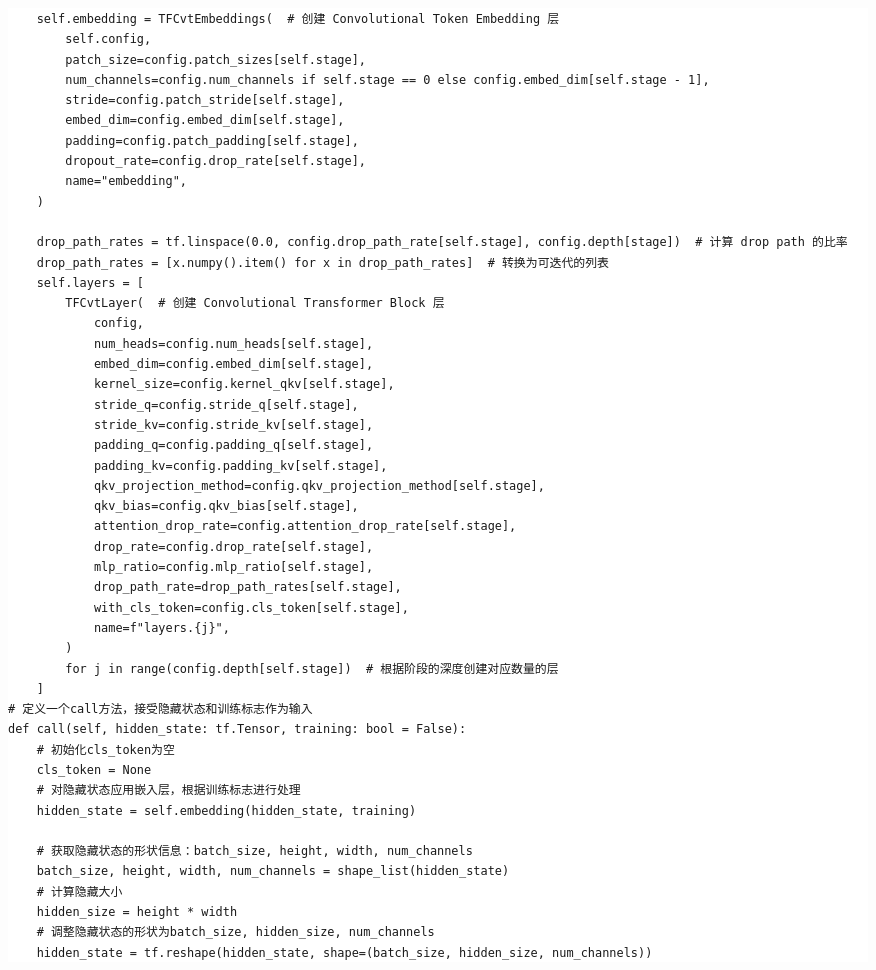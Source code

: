         self.embedding = TFCvtEmbeddings(  # 创建 Convolutional Token Embedding 层
            self.config,
            patch_size=config.patch_sizes[self.stage],
            num_channels=config.num_channels if self.stage == 0 else config.embed_dim[self.stage - 1],
            stride=config.patch_stride[self.stage],
            embed_dim=config.embed_dim[self.stage],
            padding=config.patch_padding[self.stage],
            dropout_rate=config.drop_rate[self.stage],
            name="embedding",
        )

        drop_path_rates = tf.linspace(0.0, config.drop_path_rate[self.stage], config.depth[stage])  # 计算 drop path 的比率
        drop_path_rates = [x.numpy().item() for x in drop_path_rates]  # 转换为可迭代的列表
        self.layers = [
            TFCvtLayer(  # 创建 Convolutional Transformer Block 层
                config,
                num_heads=config.num_heads[self.stage],
                embed_dim=config.embed_dim[self.stage],
                kernel_size=config.kernel_qkv[self.stage],
                stride_q=config.stride_q[self.stage],
                stride_kv=config.stride_kv[self.stage],
                padding_q=config.padding_q[self.stage],
                padding_kv=config.padding_kv[self.stage],
                qkv_projection_method=config.qkv_projection_method[self.stage],
                qkv_bias=config.qkv_bias[self.stage],
                attention_drop_rate=config.attention_drop_rate[self.stage],
                drop_rate=config.drop_rate[self.stage],
                mlp_ratio=config.mlp_ratio[self.stage],
                drop_path_rate=drop_path_rates[self.stage],
                with_cls_token=config.cls_token[self.stage],
                name=f"layers.{j}",
            )
            for j in range(config.depth[self.stage])  # 根据阶段的深度创建对应数量的层
        ]
    # 定义一个call方法，接受隐藏状态和训练标志作为输入
    def call(self, hidden_state: tf.Tensor, training: bool = False):
        # 初始化cls_token为空
        cls_token = None
        # 对隐藏状态应用嵌入层，根据训练标志进行处理
        hidden_state = self.embedding(hidden_state, training)
        
        # 获取隐藏状态的形状信息：batch_size, height, width, num_channels
        batch_size, height, width, num_channels = shape_list(hidden_state)
        # 计算隐藏大小
        hidden_size = height * width
        # 调整隐藏状态的形状为batch_size, hidden_size, num_channels
        hidden_state = tf.reshape(hidden_state, shape=(batch_size, hidden_size, num_channels))
        